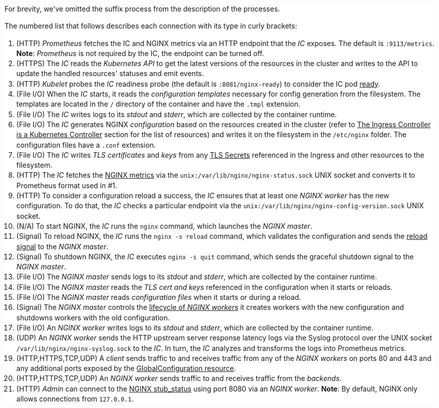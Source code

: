 
For brevity, we've omitted the suffix process from the description of the processes.



The numbered list that follows describes each connection with its type in curly brackets:

1. (HTTP) *Prometheus* fetches the IC and NGINX metrics via an HTTP endpoint that the *IC* exposes. The default is ``:9113/metrics``. **Note**: *Prometheus* is not required by the IC, the endpoint can be turned off.
2. (HTTPS) The *IC* reads the *Kubernetes API* to get the latest versions of the resources in the cluster and writes to the API to update the handled resources' statuses and emit events.
3. (HTTP) *Kubelet* probes the *IC* readiness probe (the default is `:8081/nginx-ready`) to consider the IC pod [ready](https://kubernetes.io/docs/concepts/workloads/pods/pod-lifecycle/#pod-conditions).
4. (File I/O) When the *IC* starts, it reads the *configuration templates* necessary for config generation from the filesystem. The templates are located in the `/` directory of the container and have the `.tmpl` extension.
5. (File I/O) The *IC* writes logs to its *stdout* and *stderr*, which are collected by the container runtime.
6. (File I/O) The *IC* generates NGINX *configuration* based on the resources created in the cluster (refer to [The Ingress Controller is a Kubernetes Controller](#the-ingress-controller-is-a-kubernetes-controller) section for the list of resources) and writes it on the filesystem in the `/etc/nginx` folder. The configuration files have a `.conf` extension.
7. (File I/O) The *IC* writes *TLS certificates* and *keys* from any [TLS Secrets](https://kubernetes.io/docs/concepts/configuration/secret/#tls-secrets) referenced in the Ingress and other resources to the filesystem.
8. (HTTP) The *IC* fetches the [NGINX metrics](https://nginx.org/en/docs/http/ngx_http_stub_status_module.html#stub_status) via the `unix:/var/lib/nginx/nginx-status.sock` UNIX socket and converts it to Prometheus format used in #1.
9. (HTTP) To consider a configuration reload a success, the *IC* ensures that at least one *NGINX worker* has the new configuration. To do that, the *IC* checks a particular endpoint via the `unix:/var/lib/nginx/nginx-config-version.sock` UNIX socket.
10. (N/A) To start NGINX, the *IC* runs the `nginx` command, which launches the *NGINX master*.
11. (Signal) To reload NGINX, the *IC* runs the `nginx -s reload` command, which validates the configuration and sends the [reload signal](https://nginx.org/en/docs/control.html) to the *NGINX master*.
12. (Signal) To shutdown NGINX, the *IC* executes `nginx -s quit` command, which sends the graceful shutdown signal to the *NGINX master*.
13. (File I/O) The *NGINX master* sends logs to its *stdout* and *stderr*, which are collected by the container runtime.
14. (File I/O) The *NGINX master* reads the *TLS cert and keys* referenced in the configuration when it starts or reloads.
15. (File I/O) The *NGINX master* reads *configuration files* when it starts or during a reload.
16. (Signal) The *NGINX master* controls the [lifecycle of *NGINX workers*](https://nginx.org/en/docs/control.html#reconfiguration) it creates workers with the new configuration and shutdowns workers with the old configuration.
17. (File I/O) An *NGINX worker* writes logs to its *stdout* and *stderr*, which are collected by the container runtime.
18. (UDP) An *NGINX worker* sends the HTTP upstream server response latency logs via the Syslog protocol over the UNIX socket `/var/lib/nginx/nginx-syslog.sock` to the *IC*. In turn, the *IC* analyzes and transforms the logs into Prometheus metrics.
19. (HTTP,HTTPS,TCP,UDP) A *client* sends traffic to and receives traffic from any of the *NGINX workers* on ports 80 and 443 and any additional ports exposed by the [GlobalConfiguration resource](/nginx-ingress-controller/configuration/global-configuration/globalconfiguration-resource).
20. (HTTP,HTTPS,TCP,UDP) An *NGINX worker* sends traffic to and receives traffic from the *backends*.
21. (HTTP) *Admin* can connect to the [NGINX stub_status](http://nginx.org/en/docs/http/ngx_http_stub_status_module.html#stub_status) using port 8080 via an *NGINX worker*. **Note**: By default, NGINX only allows connections from `127.0.0.1`.
